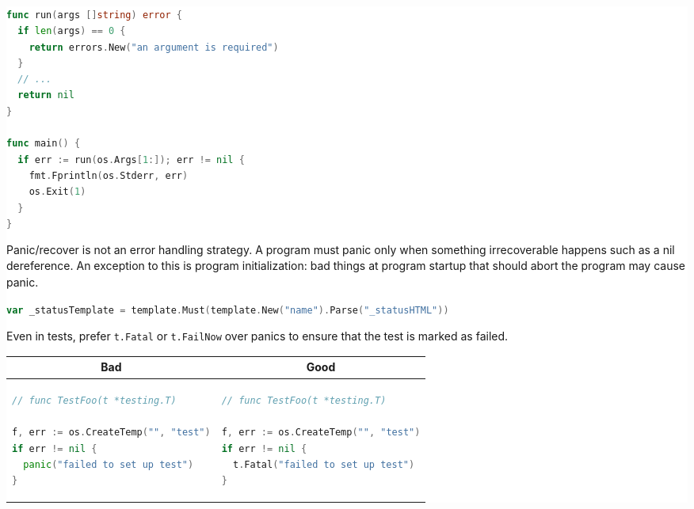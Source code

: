 ```go
func run(args []string) error {
  if len(args) == 0 {
    return errors.New("an argument is required")
  }
  // ...
  return nil
}

func main() {
  if err := run(os.Args[1:]); err != nil {
    fmt.Fprintln(os.Stderr, err)
    os.Exit(1)
  }
}
```

</td></tr>
</tbody></table>

Panic/recover is not an error handling strategy. A program must panic only when something irrecoverable happens such as a nil dereference. An exception to this is program initialization: bad things at program startup that should abort the program may cause panic.

```go
var _statusTemplate = template.Must(template.New("name").Parse("_statusHTML"))
```

Even in tests, prefer `t.Fatal` or `t.FailNow` over panics to ensure that the test is marked as failed.

<table>
<thead><tr><th>Bad</th><th>Good</th></tr></thead>
<tbody>
<tr><td>

```go
// func TestFoo(t *testing.T)

f, err := os.CreateTemp("", "test")
if err != nil {
  panic("failed to set up test")
}
```

</td><td>

```go
// func TestFoo(t *testing.T)

f, err := os.CreateTemp("", "test")
if err != nil {
  t.Fatal("failed to set up test")
}
```

</td></tr>
</tbody></table>


  [addressable values]: https://golang.org/ref/spec#Method_values
  [Pointers vs. Values]: https://golang.org/doc/effective_go.html#pointers_vs_values
  [`"time"`]: https://golang.org/pkg/time/
  [`time.Time`]: https://golang.org/pkg/time/#Time
  [`time.Duration`]: https://golang.org/pkg/time/#Duration
  [`Time.AddDate`]: https://golang.org/pkg/time/#Time.AddDate
  [`Time.Add`]: https://golang.org/pkg/time/#Time.Add
  [`flag`]: https://golang.org/pkg/flag/
  [`time.ParseDuration`]: https://golang.org/pkg/time/#ParseDuration
  [`encoding/json`]: https://golang.org/pkg/encoding/json/
  [RFC 3339]: https://tools.ietf.org/html/rfc3339
  [`UnmarshalJSON` method]: https://golang.org/pkg/time/#Time.UnmarshalJSON
  [`database/sql`]: https://golang.org/pkg/database/sql/
  [`gopkg.in/yaml.v2`]: https://godoc.org/gopkg.in/yaml.v2
  [`Time.UnmarshalText`]: https://golang.org/pkg/time/#Time.UnmarshalText
  [`time.RFC3339`]: https://golang.org/pkg/time/#RFC3339
  [8728]: https://github.com/golang/go/issues/8728
  [15190]: https://github.com/golang/go/issues/15190
  [`errors.New`]: https://golang.org/pkg/errors/#New
  [`fmt.Errorf`]: https://golang.org/pkg/fmt/#Errorf
  [`"pkg/errors".Wrap`]: https://godoc.org/github.com/pkg/errors#Wrap
  [`"pkg/errors".Cause`]: https://godoc.org/github.com/pkg/errors#Cause
  [Don't just check errors, handle them gracefully]: https://dave.cheney.net/2016/04/27/dont-just-check-errors-handle-them-gracefully
  [type assertion]: https://golang.org/ref/spec#Type_assertions
  [cascading failures]: https://en.wikipedia.org/wiki/Cascading_failure
  [type embedding]: https://golang.org/doc/effective_go.html#embedding
  [language specification]: https://golang.org/ref/spec
  [predeclared identifiers]: https://golang.org/ref/spec#Predeclared_identifiers
  [Google Cloud Functions]: https://cloud.google.com/functions/docs/bestpractices/tips#use_global_variables_to_reuse_objects_in_future_invocations
  [`os.Exit`]: https://golang.org/pkg/os/#Exit
  [`log.Fatal*`]: https://golang.org/pkg/log/#Fatal